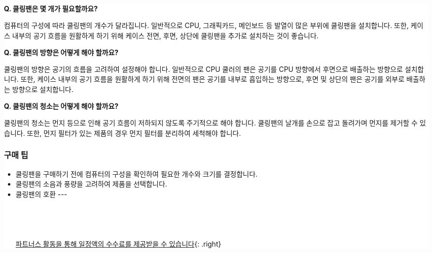 **Q. 쿨링팬은 몇 개가 필요할까요?**

컴퓨터의 구성에 따라 쿨링팬의 개수가 달라집니다. 일반적으로 CPU, 그래픽카드, 메인보드 등 발열이 많은 부위에 쿨링팬을 설치합니다. 또한, 케이스 내부의 공기 흐름을 원활하게 하기 위해 케이스 전면, 후면, 상단에 쿨링팬을 추가로 설치하는 것이 좋습니다.

**Q. 쿨링팬의 방향은 어떻게 해야 할까요?**

쿨링팬의 방향은 공기의 흐름을 고려하여 설정해야 합니다. 일반적으로 CPU 쿨러의 팬은 공기를 CPU 방향에서 후면으로 배출하는 방향으로 설치합니다. 또한, 케이스 내부의 공기 흐름을 원활하게 하기 위해 전면의 팬은 공기를 내부로 흡입하는 방향으로, 후면 및 상단의 팬은 공기를 외부로 배출하는 방향으로 설치합니다.

**Q. 쿨링팬의 청소는 어떻게 해야 할까요?**

쿨링팬의 청소는 먼지 등으로 인해 공기 흐름이 저하되지 않도록 주기적으로 해야 합니다. 쿨링팬의 날개를 손으로 잡고 돌려가며 먼지를 제거할 수 있습니다. 또한, 먼지 필터가 있는 제품의 경우 먼지 필터를 분리하여 세척해야 합니다.

### 구매 팁

* 쿨링팬을 구매하기 전에 컴퓨터의 구성을 확인하여 필요한 개수와 크기를 결정합니다.
* 쿨링팬의 소음과 풍량을 고려하여 제품을 선택합니다.
* 쿨링팬의 호환
---<br><br><br><br><br> [ 파트너스 활동을 통해 일정액의 수수료를 제공받을 수 있습니다](https://link.coupang.com/a/blsRe7){: .right}